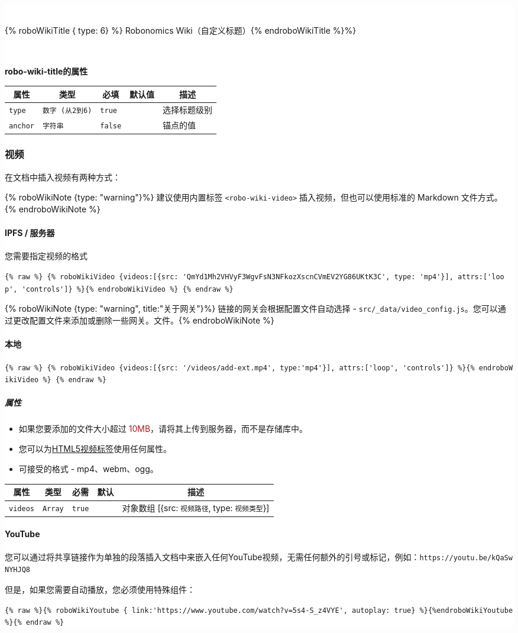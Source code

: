 <br/>

{% roboWikiTitle { type: 6} %} Robonomics Wiki（自定义标题）{% endroboWikiTitle %}%}

<br/>

**robo-wiki-title的属性**

| 属性     | 类型                   | 必填     | 默认值 | 描述               |
|----------|------------------------|----------|---------|----------------------|
| `type`   | `数字 (从2到6)`         | `true`   |         | 选择标题级别       |
| `anchor` | `字符串`               | `false`  |         | 锚点的值           |

### 视频

在文档中插入视频有两种方式：

{% roboWikiNote {type: "warning"}%} 建议使用内置标签 `<robo-wiki-video>` 插入视频，但也可以使用标准的 Markdown 文件方式。 {% endroboWikiNote %}

#### IPFS / 服务器
您需要指定视频的格式

```
{% raw %} {% roboWikiVideo {videos:[{src: 'QmYd1Mh2VHVyF3WgvFsN3NFkozXscnCVmEV2YG86UKtK3C', type: 'mp4'}], attrs:['loop', 'controls']} %}{% endroboWikiVideo %} {% endraw %}
```


{% roboWikiNote {type: "warning", title:"关于网关"}%} 链接的网关会根据配置文件自动选择 - `src/_data/video_config.js`。您可以通过更改配置文件来添加或删除一些网关。文件。{% endroboWikiNote %}

#### 本地

```
{% raw %} {% roboWikiVideo {videos:[{src: '/videos/add-ext.mp4', type:'mp4'}], attrs:['loop', 'controls']} %}{% endroboWikiVideo %} {% endraw %}
```

##### 属性

- 如果您要添加的文件大小超过 <span style="color:#af1c1c">10MB</span>，请将其上传到服务器，而不是存储库中。

- 您可以为[HTML5视频标签](https://www.w3schools.com/tags/tag_video.asp)使用任何属性。

- 可接受的格式 - mp4、webm、ogg。

| 属性 | 类型 | 必需 | 默认 | 描述 |
|---|---|---|---|---|
| `videos` | `Array` | `true` |  | 对象数组 [{src: `视频路径`, type: `视频类型`}] |


#### YouTube
您可以通过将共享链接作为单独的段落插入文档中来嵌入任何YouTube视频，无需任何额外的引号或标记，例如：`https://youtu.be/kQaSwNYHJQ8`

但是，如果您需要自动播放，您必须使用特殊组件：

```
{% raw %}{% roboWikiYoutube { link:'https://www.youtube.com/watch?v=5s4-S_z4VYE', autoplay: true} %}{%endroboWikiYoutube %}{% endraw %}
```
